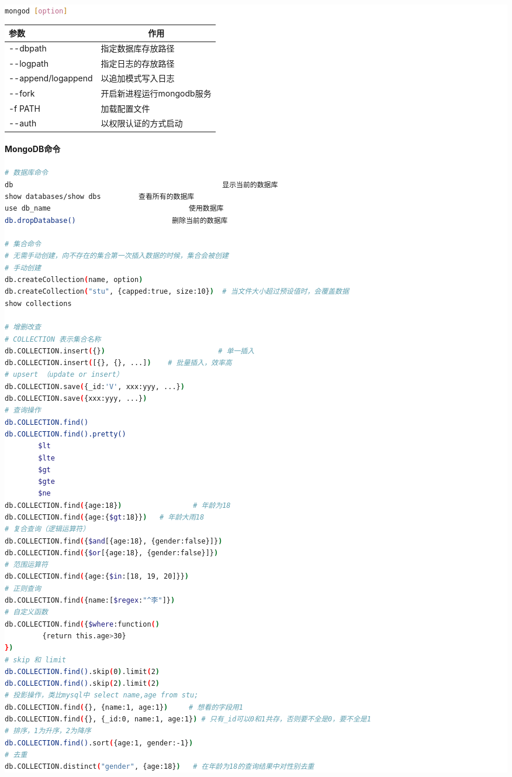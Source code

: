 ``` bash
mongod [option]
```



| 参数               | 作用                      |
| :----------------- | ------------------------- |
| --dbpath           | 指定数据库存放路径        |
| --logpath          | 指定日志的存放路径        |
| --append/logappend | 以追加模式写入日志        |
| --fork             | 开启新进程运行mongodb服务 |
| -f PATH            | 加载配置文件              |
| --auth             | 以权限认证的方式启动      |

#### MongoDB命令

``` bash
# 数据库命令
db													显示当前的数据库
show databases/show dbs			查看所有的数据库
use db_name									使用数据库
db.dropDatabase()						删除当前的数据库

# 集合命令
# 无需手动创建，向不存在的集合第一次插入数据的时候，集合会被创建
# 手动创建
db.createCollection(name, option)
db.createCollection("stu", {capped:true, size:10})  # 当文件大小超过预设值时，会覆盖数据
show collections

# 增删改查
# COLLECTION 表示集合名称
db.COLLECTION.insert({})						   # 单一插入
db.COLLECTION.insert([{}, {}, ...])    # 批量插入，效率高
# upsert （update or insert）
db.COLLECTION.save({_id:'V', xxx:yyy, ...})
db.COLLECTION.save({xxx:yyy, ...})
# 查询操作
db.COLLECTION.find()
db.COLLECTION.find().pretty()
		$lt
		$lte
		$gt
		$gte
		$ne
db.COLLECTION.find({age:18})				 # 年龄为18
db.COLLECTION.find({age:{$gt:18}})   # 年龄大雨18
# 复合查询（逻辑运算符）
db.COLLECTION.find({$and[{age:18}, {gender:false}]})
db.COLLECTION.find({$or[{age:18}, {gender:false}]})
# 范围运算符
db.COLLECTION.find({age:{$in:[18, 19, 20]}})
# 正则查询
db.COLLECTION.find({name:[$regex:"^李"]})
# 自定义函数
db.COLLECTION.find({$where:function()
		 {return this.age>30}
})
# skip 和 limit
db.COLLECTION.find().skip(0).limit(2)
db.COLLECTION.find().skip(2).limit(2)
# 投影操作，类比mysql中 select name,age from stu;
db.COLLECTION.find({}, {name:1, age:1})		# 想看的字段用1
db.COLLECTION.find({}, {_id:0, name:1, age:1}) # 只有_id可以0和1共存，否则要不全是0，要不全是1
# 排序，1为升序，2为降序
db.COLLECTION.find().sort({age:1, gender:-1})
# 去重
db.COLLECTION.distinct("gender", {age:18})   # 在年龄为18的查询结果中对性别去重
```